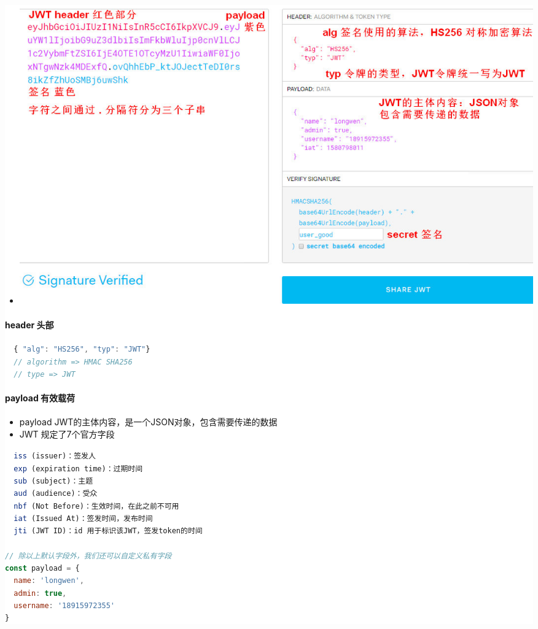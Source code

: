- ![JWT 验证](assets/images/jwt-verify.jpg)

#### header 头部 

```javascript
  { "alg": "HS256", "typ": "JWT"}   
  // algorithm => HMAC SHA256
  // type => JWT

```

#### payload 有效载荷

- payload JWT的主体内容，是一个JSON对象，包含需要传递的数据
- JWT 规定了7个官方字段

```js
  iss (issuer)：签发人
  exp (expiration time)：过期时间
  sub (subject)：主题
  aud (audience)：受众
  nbf (Not Before)：生效时间，在此之前不可用
  iat (Issued At)：签发时间，发布时间
  jti (JWT ID)：id 用于标识该JWT，签发token的时间

// 除以上默认字段外，我们还可以自定义私有字段
const payload = {
  name: 'longwen',
  admin: true,
  username: '18915972355'
}

```
